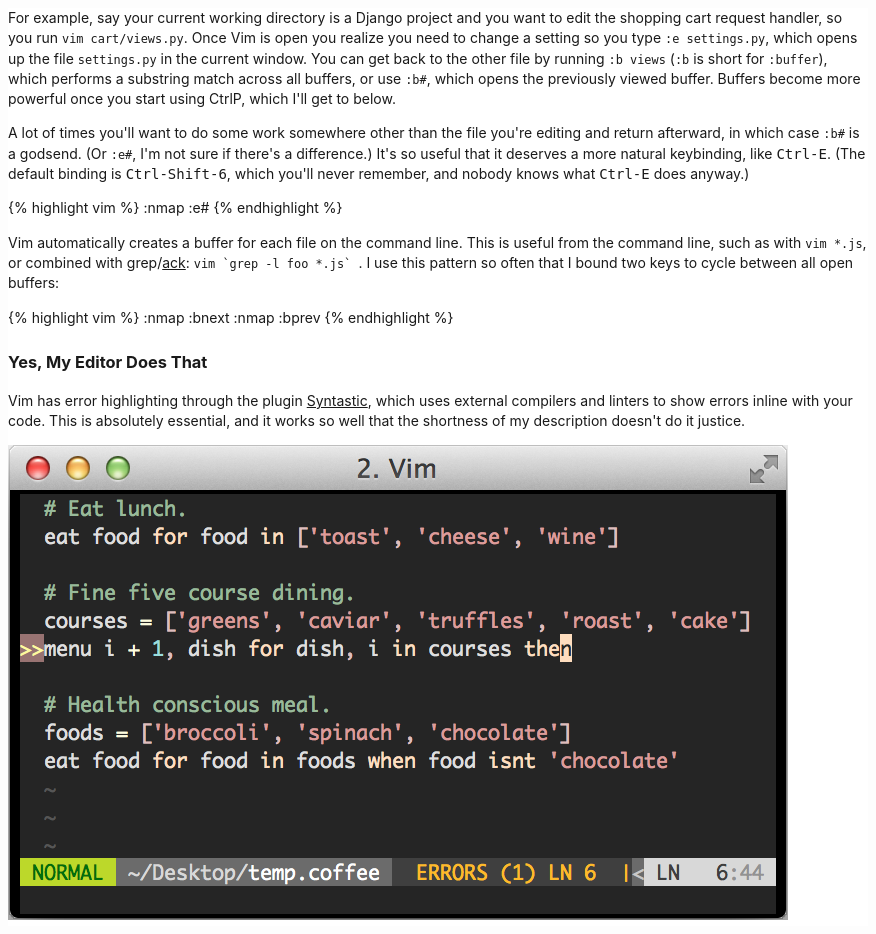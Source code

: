 For example, say your current working directory is a Django project and you want to edit the shopping cart request handler, so you run `vim cart/views.py`. Once Vim is open you realize you need to change a setting so you type `:e settings.py`, which opens up the file `settings.py` in the current window. You can get back to the other file by running `:b views` (`:b` is short for `:buffer`), which performs a substring match across all buffers, or use `:b#`, which opens the previously viewed buffer. Buffers become more powerful once you start using CtrlP, which I'll get to below.

A lot of times you'll want to do some work somewhere other than the file you're editing and return afterward, in which case `:b#` is a godsend. (Or `:e#`, I'm not sure if there's a difference.) It's so useful that it deserves a more natural keybinding, like <kbd>Ctrl-E</kbd>. (The default binding is <kbd>Ctrl-Shift-6</kbd>, which you'll never remember, and nobody knows what <kbd>Ctrl-E</kbd> does anyway.)

{% highlight vim %}
:nmap <C-e> :e#<CR>
{% endhighlight %}

Vim automatically creates a buffer for each file on the command line. This is useful from the command line, such as with `vim *.js`, or combined with grep/[ack][ack]: ``vim `grep -l foo *.js` ``. I use this pattern so often that I bound two keys to cycle between all open buffers:

{% highlight vim %}
:nmap <C-n> :bnext<CR>
:nmap <C-p> :bprev<CR>
{% endhighlight %}

### Yes, My Editor Does That

Vim has error highlighting through the plugin [Syntastic][syntastic], which uses external compilers and linters to show errors inline with your code. This is absolutely essential, and it works so well that the shortness of my description doesn't do it justice.

![syntastic](images/vim/syntastic.png)


  [bashstoppedjobs]: http://tldp.yolinux.com/HOWTO/Bash-Prompt-HOWTO.html#AEN733
  [csapprox]: http://www.vim.org/scripts/script.php?script_id=2390
  [colorschemetest]: http://vimcolorschemetest.googlecode.com/svn/html/index-html.html
  [emacscss]: http://www.emacswiki.org/emacs/CascadingStyleSheetMode
  [ropevim]: http://rope.sourceforge.net/ropevim.html
  [powerline]: https://github.com/Lokaltog/vim-powerline
  [iterm]: http://www.iterm2.com/#/section/home
  [ctrlp]: http://kien.github.com/ctrlp.vim/
  [nerdtree]: http://www.vim.org/scripts/script.php?script_id=1658
  [syntastic]: https://github.com/scrooloose/syntastic
  [closetag]: http://www.vim.org/scripts/script.php?script_id=13
  [pathogen]: https://github.com/tpope/vim-pathogen
  [updatesh]: https://github.com/statico/dotfiles/blob/master/.vim/update.sh
  [vimnoterm]: http://vimdoc.sourceforge.net/htmldoc/tips.html#shell-window
  [conque]: http://code.google.com/p/conque/
  [ack]: http://betterthangrep.com/
  [zenburn]: http://slinky.imukuppi.org/zenburnpage/
  [vimcolorschemes]: https://github.com/flazz/vim-colorschemes
  [rename]: http://www.vim.org/scripts/script.php?script_id=2724
  [pycharm]: http://www.jetbrains.com/pycharm/
  [artillery]: https://artillery.com/